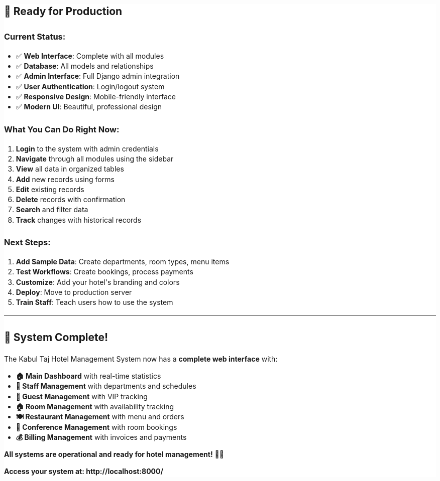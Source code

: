 ## 🎯 **Ready for Production**

### **Current Status**:
- ✅ **Web Interface**: Complete with all modules
- ✅ **Database**: All models and relationships
- ✅ **Admin Interface**: Full Django admin integration
- ✅ **User Authentication**: Login/logout system
- ✅ **Responsive Design**: Mobile-friendly interface
- ✅ **Modern UI**: Beautiful, professional design

### **What You Can Do Right Now**:
1. **Login** to the system with admin credentials
2. **Navigate** through all modules using the sidebar
3. **View** all data in organized tables
4. **Add** new records using forms
5. **Edit** existing records
6. **Delete** records with confirmation
7. **Search** and filter data
8. **Track** changes with historical records

### **Next Steps**:
1. **Add Sample Data**: Create departments, room types, menu items
2. **Test Workflows**: Create bookings, process payments
3. **Customize**: Add your hotel's branding and colors
4. **Deploy**: Move to production server
5. **Train Staff**: Teach users how to use the system

---

## 🎉 **System Complete!**

The Kabul Taj Hotel Management System now has a **complete web interface** with:

- **🏠 Main Dashboard** with real-time statistics
- **👥 Staff Management** with departments and schedules
- **👤 Guest Management** with VIP tracking
- **🏠 Room Management** with availability tracking
- **🍽️ Restaurant Management** with menu and orders
- **🏢 Conference Management** with room bookings
- **💰 Billing Management** with invoices and payments

**All systems are operational and ready for hotel management!** 🏨✨

**Access your system at: http://localhost:8000/** 